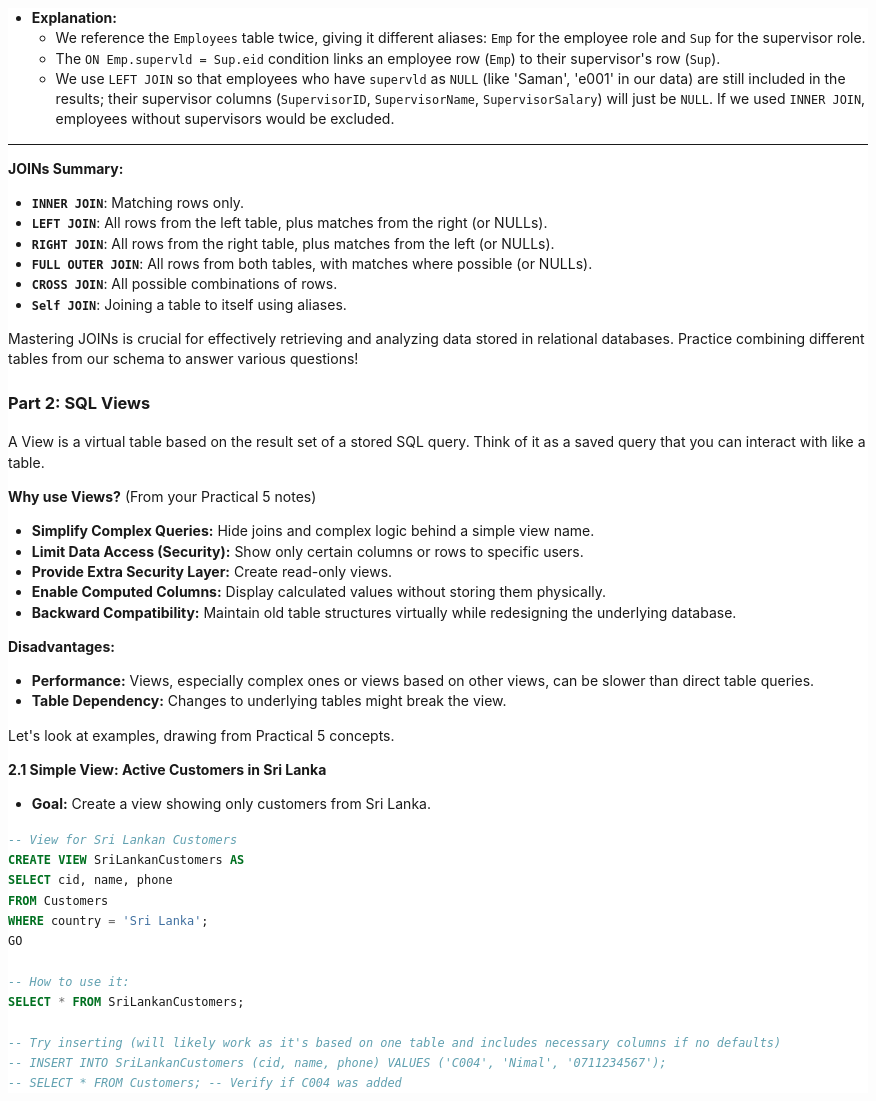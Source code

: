 *   **Explanation:**
    *   We reference the `Employees` table twice, giving it different aliases: `Emp` for the employee role and `Sup` for the supervisor role.
    *   The `ON Emp.supervld = Sup.eid` condition links an employee row (`Emp`) to their supervisor's row (`Sup`).
    *   We use `LEFT JOIN` so that employees who have `supervld` as `NULL` (like 'Saman', 'e001' in our data) are still included in the results; their supervisor columns (`SupervisorID`, `SupervisorName`, `SupervisorSalary`) will just be `NULL`. If we used `INNER JOIN`, employees without supervisors would be excluded.

---

**JOINs Summary:**

*   **`INNER JOIN`**: Matching rows only.
*   **`LEFT JOIN`**: All rows from the left table, plus matches from the right (or NULLs).
*   **`RIGHT JOIN`**: All rows from the right table, plus matches from the left (or NULLs).
*   **`FULL OUTER JOIN`**: All rows from both tables, with matches where possible (or NULLs).
*   **`CROSS JOIN`**: All possible combinations of rows.
*   **`Self JOIN`**: Joining a table to itself using aliases.

Mastering JOINs is crucial for effectively retrieving and analyzing data stored in relational databases. Practice combining different tables from our schema to answer various questions!

### Part 2: SQL Views

A View is a virtual table based on the result set of a stored SQL query. Think of it as a saved query that you can interact with like a table.

**Why use Views?** (From your Practical 5 notes)

*   **Simplify Complex Queries:** Hide joins and complex logic behind a simple view name.
*   **Limit Data Access (Security):** Show only certain columns or rows to specific users.
*   **Provide Extra Security Layer:** Create read-only views.
*   **Enable Computed Columns:** Display calculated values without storing them physically.
*   **Backward Compatibility:** Maintain old table structures virtually while redesigning the underlying database.

**Disadvantages:**

*   **Performance:** Views, especially complex ones or views based on other views, can be slower than direct table queries.
*   **Table Dependency:** Changes to underlying tables might break the view.

Let's look at examples, drawing from Practical 5 concepts.

**2.1 Simple View: Active Customers in Sri Lanka**

*   **Goal:** Create a view showing only customers from Sri Lanka.

```sql
-- View for Sri Lankan Customers
CREATE VIEW SriLankanCustomers AS
SELECT cid, name, phone
FROM Customers
WHERE country = 'Sri Lanka';
GO

-- How to use it:
SELECT * FROM SriLankanCustomers;

-- Try inserting (will likely work as it's based on one table and includes necessary columns if no defaults)
-- INSERT INTO SriLankanCustomers (cid, name, phone) VALUES ('C004', 'Nimal', '0711234567');
-- SELECT * FROM Customers; -- Verify if C004 was added
```
